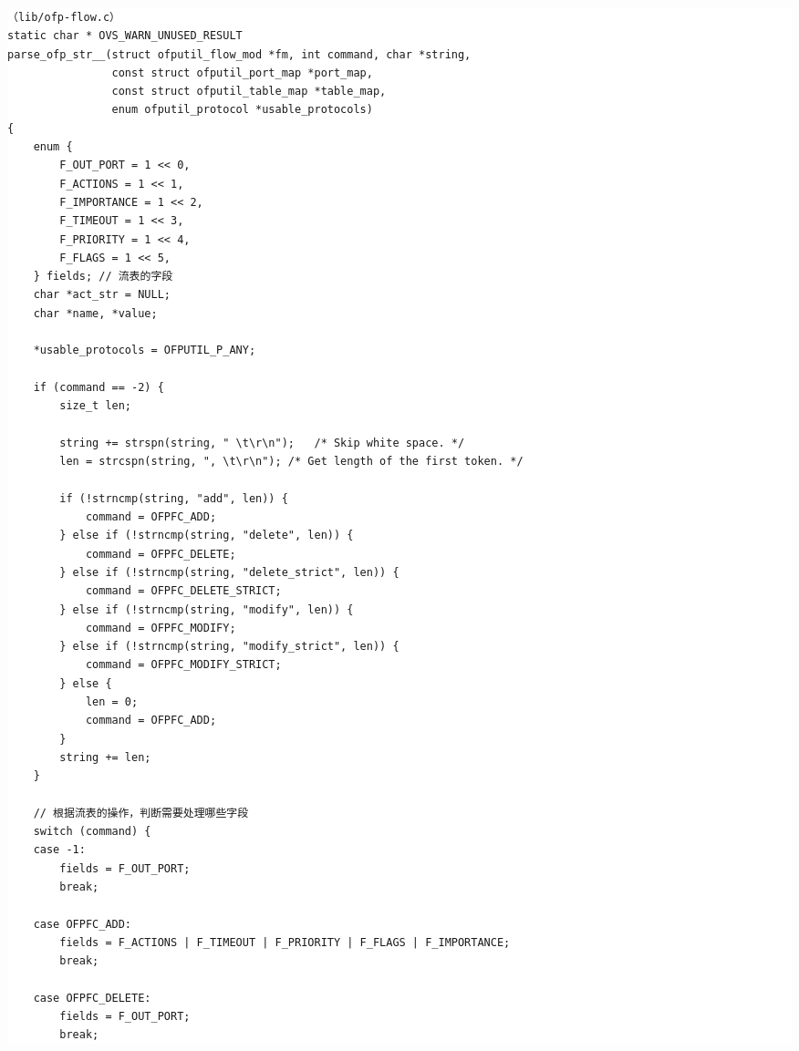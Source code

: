 
	（lib/ofp-flow.c）
	static char * OVS_WARN_UNUSED_RESULT
	parse_ofp_str__(struct ofputil_flow_mod *fm, int command, char *string,
	                const struct ofputil_port_map *port_map,
	                const struct ofputil_table_map *table_map,
	                enum ofputil_protocol *usable_protocols)
	{
	    enum {
	        F_OUT_PORT = 1 << 0,
	        F_ACTIONS = 1 << 1,
	        F_IMPORTANCE = 1 << 2,
	        F_TIMEOUT = 1 << 3,
	        F_PRIORITY = 1 << 4,
	        F_FLAGS = 1 << 5,
	    } fields; // 流表的字段
	    char *act_str = NULL;
	    char *name, *value;
	
	    *usable_protocols = OFPUTIL_P_ANY;
	
	    if (command == -2) {
	        size_t len;
	
	        string += strspn(string, " \t\r\n");   /* Skip white space. */
	        len = strcspn(string, ", \t\r\n"); /* Get length of the first token. */
	
	        if (!strncmp(string, "add", len)) {
	            command = OFPFC_ADD;
	        } else if (!strncmp(string, "delete", len)) {
	            command = OFPFC_DELETE;
	        } else if (!strncmp(string, "delete_strict", len)) {
	            command = OFPFC_DELETE_STRICT;
	        } else if (!strncmp(string, "modify", len)) {
	            command = OFPFC_MODIFY;
	        } else if (!strncmp(string, "modify_strict", len)) {
	            command = OFPFC_MODIFY_STRICT;
	        } else {
	            len = 0;
	            command = OFPFC_ADD;
	        }
	        string += len;
	    }

		// 根据流表的操作，判断需要处理哪些字段
		switch (command) {
	    case -1:
	        fields = F_OUT_PORT;
	        break;
	
	    case OFPFC_ADD:
	        fields = F_ACTIONS | F_TIMEOUT | F_PRIORITY | F_FLAGS | F_IMPORTANCE;
	        break;
	
	    case OFPFC_DELETE:
	        fields = F_OUT_PORT;
	        break;
	